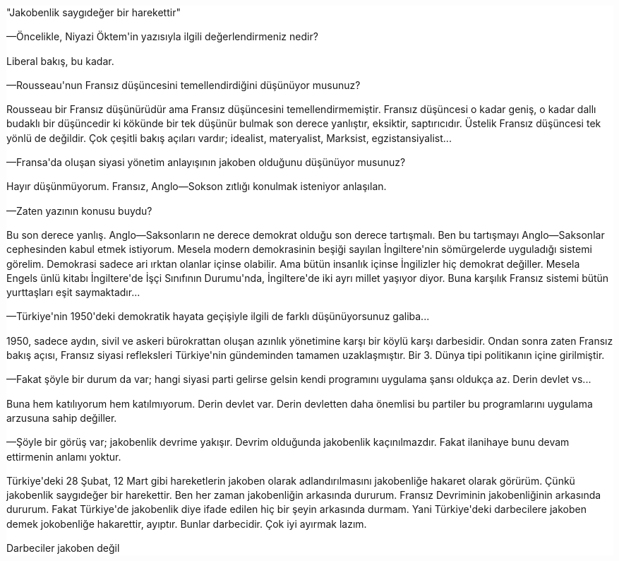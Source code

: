   "Jakobenlik saygıdeğer bir harekettir"
 </p>
 <p class="metin">
  —Öncelikle, Niyazi Öktem'in yazısıyla ilgili değerlendirmeniz nedir?
 </p>
 <p class="metin">
  Liberal bakış, bu kadar.
 </p>
 <p class="metin">
  —Rousseau'nun Fransız düşüncesini temellendirdiğini düşünüyor musunuz?
 </p>
 <p class="metin">
  Rousseau bir Fransız düşünürüdür ama Fransız düşüncesini temellendirmemiştir. Fransız düşüncesi o kadar geniş, o kadar dallı budaklı bir düşüncedir ki kökünde bir tek düşünür bulmak son derece yanlıştır, eksiktir, saptırıcıdır. Üstelik Fransız düşüncesi tek yönlü de değildir. Çok çeşitli bakış açıları vardır; idealist, materyalist, Marksist, egzistansiyalist...
 </p>
 <p class="metin">
  —Fransa'da oluşan siyasi yönetim anlayışının jakoben olduğunu düşünüyor musunuz?
 </p>
 <p class="metin">
  Hayır düşünmüyorum. Fransız, Anglo—Sokson zıtlığı konulmak isteniyor anlaşılan.
 </p>
 <p class="metin">
  —Zaten yazının konusu buydu?
 </p>
 <p class="metin">
  Bu son derece yanlış. Anglo—Saksonların ne derece demokrat olduğu son derece tartışmalı. Ben bu tartışmayı Anglo—Saksonlar cephesinden kabul etmek istiyorum. Mesela modern demokrasinin beşiği sayılan İngiltere'nin sömürgelerde uyguladığı sistemi görelim. Demokrasi sadece ari ırktan olanlar içinse olabilir. Ama bütün insanlık içinse İngilizler hiç demokrat değiller. Mesela Engels ünlü kitabı İngiltere'de İşçi Sınıfının Durumu'nda, İngiltere'de iki ayrı millet yaşıyor diyor. Buna karşılık Fransız sistemi bütün yurttaşları eşit saymaktadır...
 </p>
 <p class="metin">
  —Türkiye'nin 1950'deki demokratik hayata geçişiyle ilgili de farklı düşünüyorsunuz galiba...
 </p>
 <p class="metin">
  1950, sadece aydın, sivil ve askeri bürokrattan oluşan azınlık yönetimine karşı bir köylü karşı darbesidir. Ondan sonra zaten Fransız bakış açısı, Fransız siyasi refleksleri Türkiye'nin gündeminden tamamen uzaklaşmıştır. Bir 3. Dünya tipi politikanın içine girilmiştir.
 </p>
 <p class="metin">
  —Fakat şöyle bir durum da var; hangi siyasi parti gelirse gelsin kendi programını uygulama şansı oldukça az. Derin devlet vs...
 </p>
 <p class="metin">
  Buna hem katılıyorum hem katılmıyorum. Derin devlet var. Derin devletten daha önemlisi bu partiler bu programlarını uygulama arzusuna sahip değiller.
 </p>
 <p class="metin">
  —Şöyle bir görüş var; jakobenlik devrime yakışır. Devrim olduğunda jakobenlik kaçınılmazdır. Fakat ilanihaye bunu devam ettirmenin anlamı yoktur.
 </p>
 <p class="metin">
  Türkiye'deki 28 Şubat, 12 Mart gibi hareketlerin jakoben olarak adlandırılmasını jakobenliğe hakaret olarak görürüm. Çünkü jakobenlik saygıdeğer bir harekettir. Ben her zaman jakobenliğin arkasında dururum. Fransız Devriminin jakobenliğinin arkasında dururum. Fakat Türkiye'de jakobenlik diye ifade edilen hiç bir şeyin arkasında durmam. Yani Türkiye'deki darbecilere jakoben demek jokobenliğe hakarettir, ayıptır. Bunlar darbecidir. Çok iyi ayırmak lazım.
 </p>
 <p class="metin">
  Darbeciler jakoben değil
 </p>